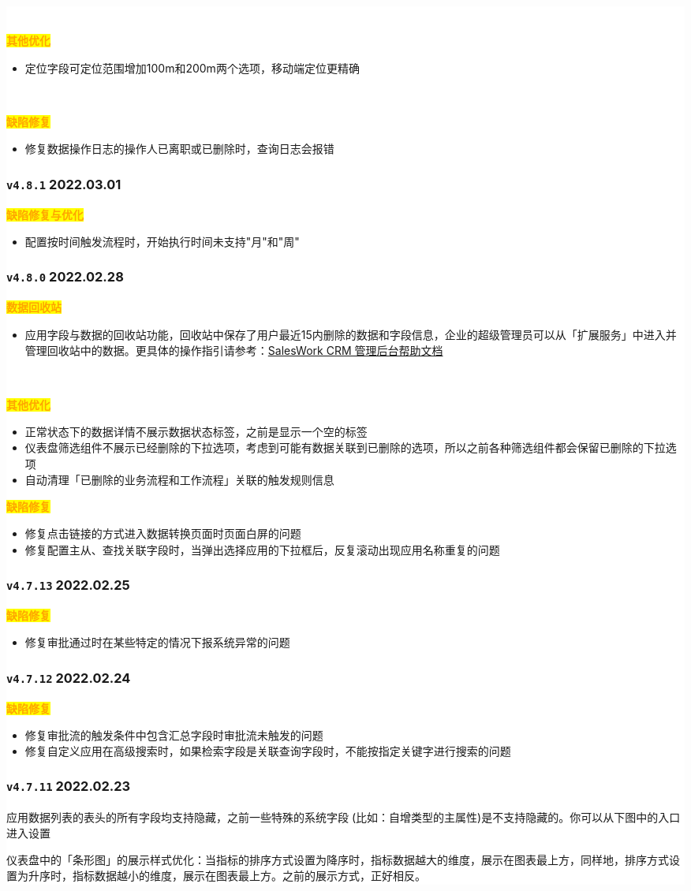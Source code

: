 <figure><img src="https://swstatic.saleswork.cn/docs/changelog/2023/psa-changelog-2021-028.png" alt=""><figcaption></figcaption></figure>

<mark style="color:orange;">**其他优化**</mark>

* 定位字段可定位范围增加100m和200m两个选项，移动端定位更精确

<figure><img src="https://swstatic.saleswork.cn/docs/changelog/2023/psa-changelog-2021-029.png" alt=""><figcaption></figcaption></figure>

<mark style="color:orange;">**缺陷修复**</mark>

* 修复数据操作日志的操作人已离职或已删除时，查询日志会报错

### `v4.8.1` 2022.03.01

<mark style="color:orange;">**缺陷修复与优化**</mark>

* 配置按时间触发流程时，开始执行时间未支持"月"和"周"

### `v4.8.0` 2022.02.28

<mark style="color:orange;">**数据回收站**</mark>

* 应用字段与数据的回收站功能，回收站中保存了用户最近15内删除的数据和字段信息，企业的超级管理员可以从「扩展服务」中进入并管理回收站中的数据。更具体的操作指引请参考：[SalesWork CRM 管理后台帮助文档](https://leanwork.feishu.cn/docs/doccnVOrVZqkkTVZCG2WOol8ssh)

<figure><img src="https://swstatic.saleswork.cn/docs/changelog/2023/psa-changelog-2021-030.png" alt=""><figcaption></figcaption></figure>

<mark style="color:orange;">**其他优化**</mark>

* 正常状态下的数据详情不展示数据状态标签，之前是显示一个空的标签
* 仪表盘筛选组件不展示已经删除的下拉选项，考虑到可能有数据关联到已删除的选项，所以之前各种筛选组件都会保留已删除的下拉选项
* 自动清理「已删除的业务流程和工作流程」关联的触发规则信息

<mark style="color:orange;">**缺陷修复**</mark>

* 修复点击链接的方式进入数据转换页面时页面白屏的问题
* 修复配置主从、查找关联字段时，当弹出选择应用的下拉框后，反复滚动出现应用名称重复的问题

### `v4.7.13` 2022.02.25

<mark style="color:orange;">**缺陷修复**</mark>

* 修复审批通过时在某些特定的情况下报系统异常的问题

### `v4.7.12` 2022.02.24

<mark style="color:orange;">**缺陷修复**</mark>

* 修复审批流的触发条件中包含汇总字段时审批流未触发的问题
* 修复自定义应用在高级搜索时，如果检索字段是关联查询字段时，不能按指定关键字进行搜索的问题

### `v4.7.11` 2022.02.23

应用数据列表的表头的所有字段均支持隐藏，之前一些特殊的系统字段 (比如：自增类型的主属性)是不支持隐藏的。你可以从下图中的入口进入设置

仪表盘中的「条形图」的展示样式优化：当指标的排序方式设置为降序时，指标数据越大的维度，展示在图表最上方，同样地，排序方式设置为升序时，指标数据越小的维度，展示在图表最上方。之前的展示方式，正好相反。
